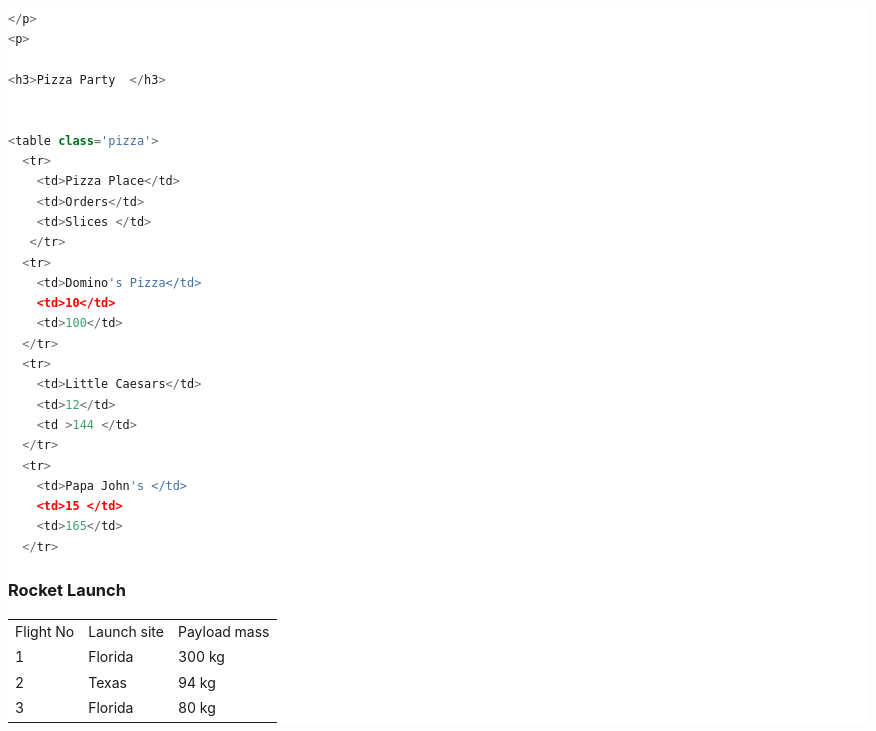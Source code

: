```python
</p>
<p>

<h3>Pizza Party  </h3>
  
    
<table class='pizza'>
  <tr>
    <td>Pizza Place</td>
    <td>Orders</td> 
    <td>Slices </td>
   </tr>
  <tr>
    <td>Domino's Pizza</td>
    <td>10</td>
    <td>100</td>
  </tr>
  <tr>
    <td>Little Caesars</td>
    <td>12</td>
    <td >144 </td>
  </tr>
  <tr>
    <td>Papa John's </td>
    <td>15 </td>
    <td>165</td>
  </tr>

```


<h3>Rocket Launch </h3>

<p>
<table class='rocket'>
  <tr>
    <td>Flight No</td>
    <td>Launch site</td> 
    <td>Payload mass</td>
  </tr>
  <tr>
    <td>1</td>
    <td>Florida</td>
    <td>300 kg</td>
  </tr>
  <tr>
    <td>2</td>
    <td>Texas</td>
    <td>94 kg</td>
  </tr>
  <tr>
    <td>3</td>
    <td>Florida </td>
    <td>80 kg</td>
  </tr>
</table>
</p>
<p>
